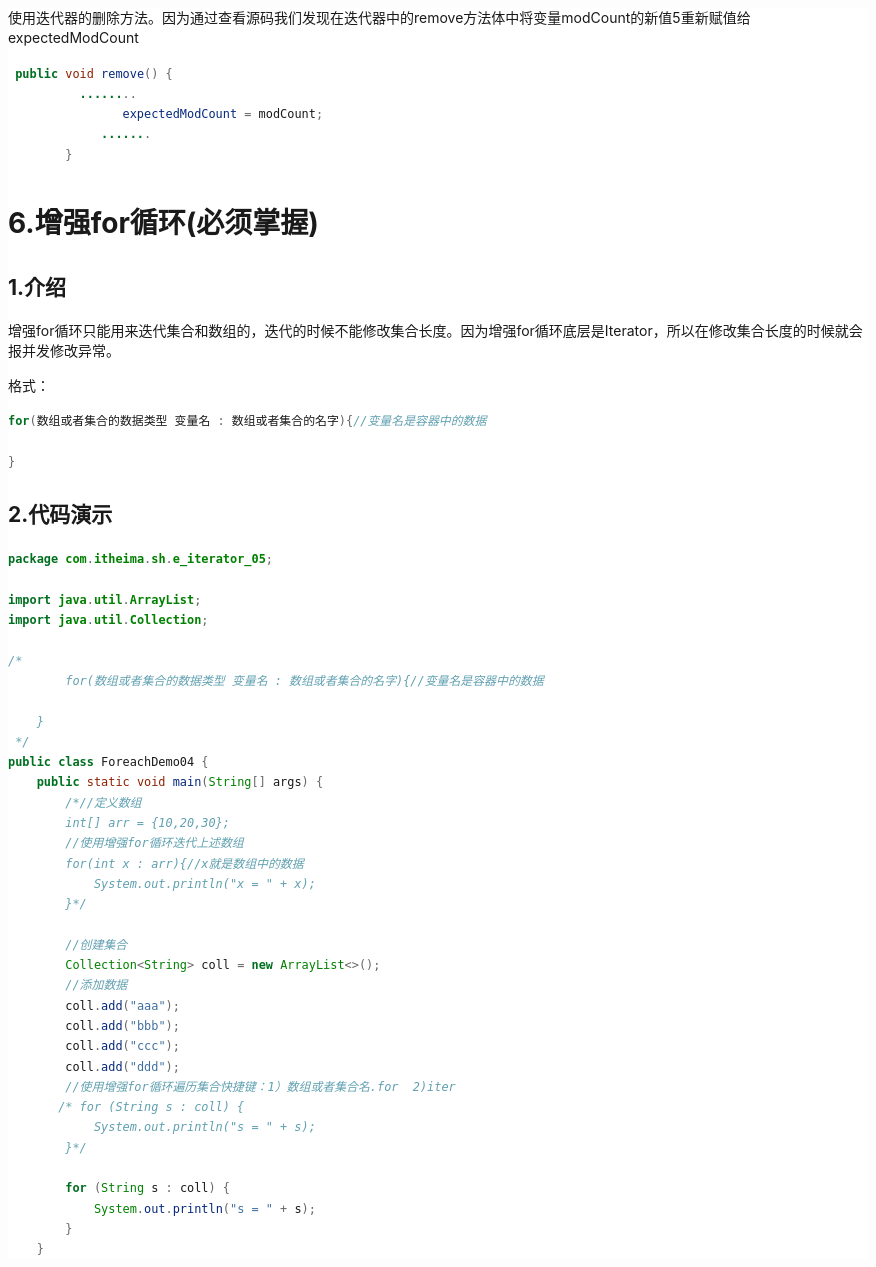 使用迭代器的删除方法。因为通过查看源码我们发现在迭代器中的remove方法体中将变量modCount的新值5重新赋值给expectedModCount

~~~java
 public void remove() {
          ........
                expectedModCount = modCount;
             .......  
        }
~~~





# 6.增强for循环(必须掌握)

## 1.介绍

增强for循环只能用来迭代集合和数组的，迭代的时候不能修改集合长度。因为增强for循环底层是Iterator，所以在修改集合长度的时候就会报并发修改异常。

格式：

~~~java
for(数组或者集合的数据类型 变量名 : 数组或者集合的名字){//变量名是容器中的数据
    
}
~~~

## 2.代码演示

~~~java
package com.itheima.sh.e_iterator_05;

import java.util.ArrayList;
import java.util.Collection;

/*
        for(数组或者集合的数据类型 变量名 : 数组或者集合的名字){//变量名是容器中的数据

    }
 */
public class ForeachDemo04 {
    public static void main(String[] args) {
        /*//定义数组
        int[] arr = {10,20,30};
        //使用增强for循环迭代上述数组
        for(int x : arr){//x就是数组中的数据
            System.out.println("x = " + x);
        }*/

        //创建集合
        Collection<String> coll = new ArrayList<>();
        //添加数据
        coll.add("aaa");
        coll.add("bbb");
        coll.add("ccc");
        coll.add("ddd");
        //使用增强for循环遍历集合快捷键：1）数组或者集合名.for  2)iter
       /* for (String s : coll) {
            System.out.println("s = " + s);
        }*/

        for (String s : coll) {
            System.out.println("s = " + s);
        }
    }
~~~